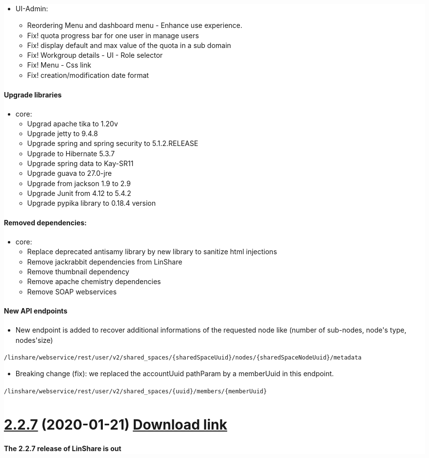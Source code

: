   * UI-Admin:

      * Reordering Menu and dashboard menu - Enhance use experience.
      * Fix! quota progress bar for one user in manage users
      * Fix! display default and max value of the quota in a sub domain
      * Fix! Workgroup details - UI - Role selector
      * Fix! Menu - Css link
      * Fix! creation/modification date format

#### Upgrade libraries

  * core:
    * Upgrad apache tika to 1.20v
    * Upgrade jetty to 9.4.8
    * Upgrade spring and spring security to 5.1.2.RELEASE
    * Upgrade to Hibernate 5.3.7
    * Upgrade spring data to Kay-SR11
    * Upgrade guava to 27.0-jre
    * Upgrade from jackson 1.9 to 2.9
    * Upgrade Junit from 4.12 to 5.4.2
    * Upgrade pypika library to 0.18.4 version

#### Removed dependencies:

* core:
    * Replace deprecated antisamy library by new library to sanitize html injections
    * Remove jackrabbit dependencies from LinShare
    * Remove thumbnail dependency
    * Remove apache chemistry dependencies
    * Remove SOAP webservices

#### New API endpoints
* New endpoint is added to recover additional informations of the requested node like (number of sub-nodes, node's type, nodes'size)


 ```
 /linshare/webservice/rest/user/v2/shared_spaces/{sharedSpaceUuid}/nodes/{sharedSpaceNodeUuid}/metadata

```
* Breaking change (fix): we replaced the accountUuid pathParam by a memberUuid in this endpoint.

```
/linshare/webservice/rest/user/v2/shared_spaces/{uuid}/members/{memberUuid}
```

<a name="2.2.7"></a>
# [2.2.7](https://github.com/linagora/linshare/compare/2.2.5...2.2.7) (2020-01-21) [Download link](http://download.linshare.org/versions/2.2.7/)

**The 2.2.7 release of LinShare is out**
